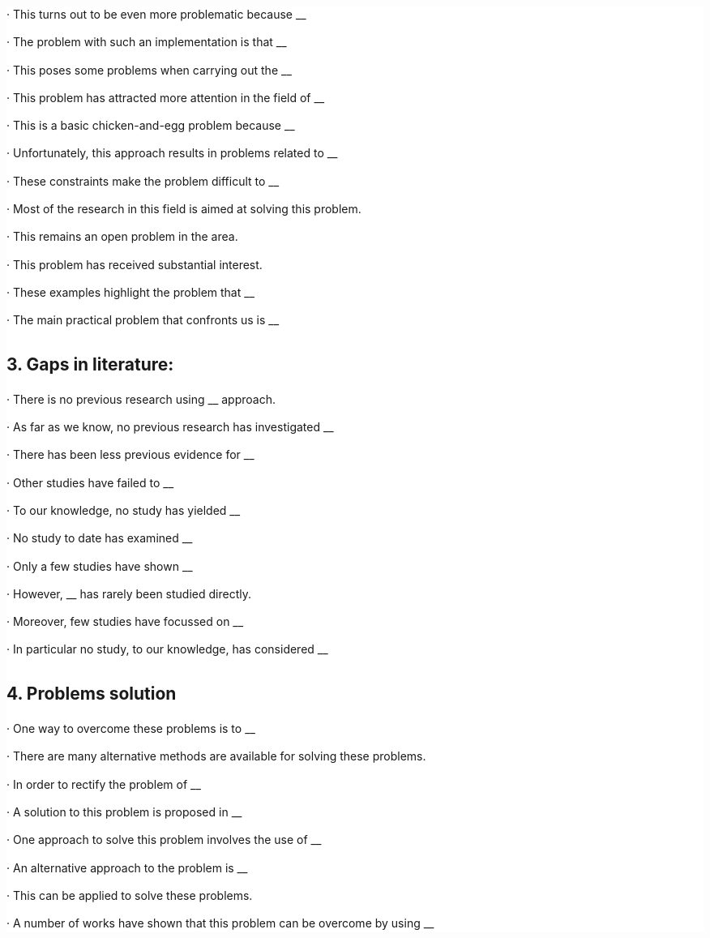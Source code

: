 · This turns out to be even more problematic because __

· The problem with such an implementation is that __

· This poses some problems when carrying out the __

· This problem  has attracted more attention in the field of __

· This is a basic chicken-and-egg problem because __

· Unfortunately, this approach results in problems related to __

· These constraints make the problem difficult to __

· Most of the research in this field is aimed at solving this problem.

· This remains an open problem in the area.

· This problem has received substantial interest.

· These examples highlight the problem that __

· The main practical problem that confronts us is __

## 3. Gaps in literature:

· There is no previous research using __ approach.

· As far as we know, no previous research has investigated __

· There has been less previous evidence for __

· Other studies have failed to __

· To our knowledge, no study has yielded __

· No study to date has examined __

· Only a few studies have shown __

· However, __ has rarely been studied directly.

· Moreover, few studies have focussed on __

· In particular no study, to our knowledge, has considered __

## 4. Problems solution

· One way to overcome these problems is to __

· There are many alternative methods are available for solving these problems.

· In order to rectify the problem of __

· A solution to this problem is proposed in __

· One approach to solve this problem involves the use of __

· An alternative approach to the problem is __

· This can be applied to solve these problems.

· A number of works have shown that this problem can be overcome by using __
